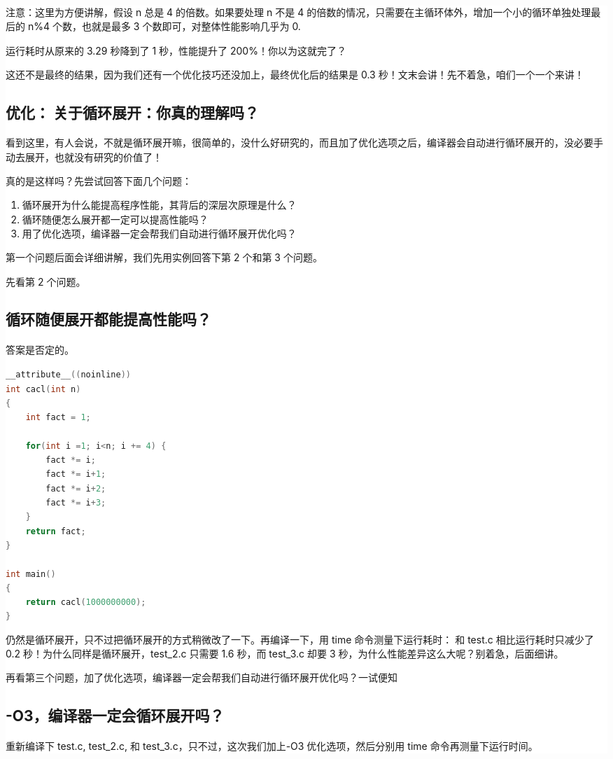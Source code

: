 注意：这里为方便讲解，假设 n 总是 4 的倍数。如果要处理 n 不是 4 的倍数的情况，只需要在主循环体外，增加一个小的循环单独处理最后的 n%4 个数，也就是最多 3 个数即可，对整体性能影响几乎为 0.

运行耗时从原来的 3.29 秒降到了 1 秒，性能提升了 200%！你以为这就完了？

这还不是最终的结果，因为我们还有一个优化技巧还没加上，最终优化后的结果是 0.3 秒！文末会讲！先不着急，咱们一个一个来讲！

## 优化： 关于循环展开：你真的理解吗？

看到这里，有人会说，不就是循环展开嘛，很简单的，没什么好研究的，而且加了优化选项之后，编译器会自动进行循环展开的，没必要手动去展开，也就没有研究的价值了！

真的是这样吗？先尝试回答下面几个问题：

1. 循环展开为什么能提高程序性能，其背后的深层次原理是什么？
2. 循环随便怎么展开都一定可以提高性能吗？
3. 用了优化选项，编译器一定会帮我们自动进行循环展开优化吗？

第一个问题后面会详细讲解，我们先用实例回答下第 2 个和第 3 个问题。

先看第 2 个问题。

## 循环随便展开都能提高性能吗？

答案是否定的。

```c
__attribute__((noinline))
int cacl(int n)
{
    int fact = 1;

    for(int i =1; i<n; i += 4) {
        fact *= i;
        fact *= i+1;
        fact *= i+2;
        fact *= i+3;
    }
    return fact;
}

int main()
{
    return cacl(1000000000);
}
```

仍然是循环展开，只不过把循环展开的方式稍微改了一下。再编译一下，用 time 命令测量下运行耗时：
和 test.c 相比运行耗时只减少了 0.2 秒！为什么同样是循环展开，test_2.c 只需要 1.6 秒，而 test_3.c 却要 3 秒，为什么性能差异这么大呢？别着急，后面细讲。

再看第三个问题，加了优化选项，编译器一定会帮我们自动进行循环展开优化吗？一试便知

## -O3，编译器一定会循环展开吗？

重新编译下 test.c, test_2.c, 和 test_3.c，只不过，这次我们加上-O3 优化选项，然后分别用 time 命令再测量下运行时间。
